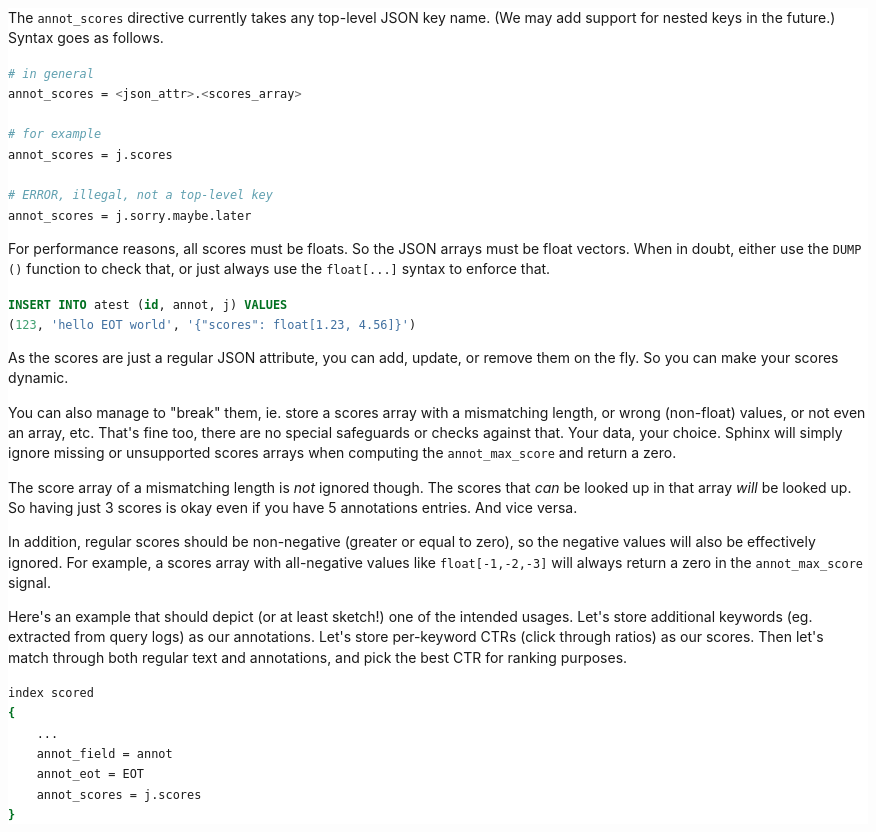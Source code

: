 The `annot_scores` directive currently takes any top-level JSON key name.
(We may add support for nested keys in the future.) Syntax goes as follows.

```bash
# in general
annot_scores = <json_attr>.<scores_array>

# for example
annot_scores = j.scores

# ERROR, illegal, not a top-level key
annot_scores = j.sorry.maybe.later
```

For performance reasons, all scores must be floats. So the JSON arrays must be
float vectors. When in doubt, either use the `DUMP()` function to check that, or
just always use the `float[...]` syntax to enforce that.

```sql
INSERT INTO atest (id, annot, j) VALUES
(123, 'hello EOT world', '{"scores": float[1.23, 4.56]}')
```

As the scores are just a regular JSON attribute, you can add, update, or remove
them on the fly. So you can make your scores dynamic.

You can also manage to "break" them, ie. store a scores array with a mismatching
length, or wrong (non-float) values, or not even an array, etc. That's fine too,
there are no special safeguards or checks against that. Your data, your choice.
Sphinx will simply ignore missing or unsupported scores arrays when computing
the `annot_max_score` and return a zero.

The score array of a mismatching length is *not* ignored though. The scores that
*can* be looked up in that array *will* be looked up. So having just 3 scores is
okay even if you have 5 annotations entries. And vice versa.

In addition, regular scores should be non-negative (greater or equal to zero),
so the negative values will also be effectively ignored. For example, a scores
array with all-negative values like `float[-1,-2,-3]` will always return a zero
in the `annot_max_score` signal.

Here's an example that should depict (or at least sketch!) one of the intended
usages. Let's store additional keywords (eg. extracted from query logs) as our
annotations. Let's store per-keyword CTRs (click through ratios) as our scores.
Then let's match through both regular text and annotations, and pick the best
CTR for ranking purposes.

```bash
index scored
{
    ...
    annot_field = annot
    annot_eot = EOT
    annot_scores = j.scores
}
```
